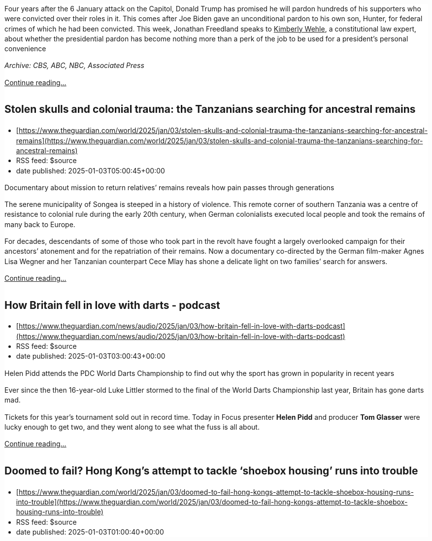 <p>Four years after the 6 January attack on the Capitol, Donald Trump has promised he will pardon hundreds of his supporters who were convicted over their roles in it. This comes after Joe Biden gave an unconditional pardon to his own son, Hunter, for federal crimes of which he had been convicted. This week, Jonathan Freedland speaks to <a href="https://kimberlywehle.com/how-the-pardon-system-works-and-why">Kimberly Wehle</a>, a constitutional law expert, about whether the presidential pardon has become nothing more than a perk of the job to be used for a president’s personal convenience</p><p><em>Archive: CBS, ABC, NBC, Associated Press</em></p> <a href="https://www.theguardian.com/politics/audio/2025/jan/03/what-happens-if-trump-pardons-the-january-6-rioters-podcast">Continue reading...</a>

## Stolen skulls and colonial trauma: the Tanzanians searching for ancestral remains
 - [https://www.theguardian.com/world/2025/jan/03/stolen-skulls-and-colonial-trauma-the-tanzanians-searching-for-ancestral-remains](https://www.theguardian.com/world/2025/jan/03/stolen-skulls-and-colonial-trauma-the-tanzanians-searching-for-ancestral-remains)
 - RSS feed: $source
 - date published: 2025-01-03T05:00:45+00:00

<p>Documentary about mission to return relatives’ remains reveals how pain passes through generations</p><p>The serene municipality of Songea is steeped in a history of violence. This remote corner of southern Tanzania was a centre of resistance to colonial rule during the early 20th century, when German colonialists executed local people and took the remains of many back to Europe.</p><p>For decades, descendants of some of those who took part in the revolt have fought a largely overlooked campaign for their ancestors’ atonement and for the repatriation of their remains. Now a documentary co-directed by the German film-maker Agnes Lisa Wegner and her Tanzanian counterpart Cece Mlay has shone a delicate light on two families’ search for answers.</p> <a href="https://www.theguardian.com/world/2025/jan/03/stolen-skulls-and-colonial-trauma-the-tanzanians-searching-for-ancestral-remains">Continue reading...</a>

## How Britain fell in love with darts - podcast
 - [https://www.theguardian.com/news/audio/2025/jan/03/how-britain-fell-in-love-with-darts-podcast](https://www.theguardian.com/news/audio/2025/jan/03/how-britain-fell-in-love-with-darts-podcast)
 - RSS feed: $source
 - date published: 2025-01-03T03:00:43+00:00

<p>Helen Pidd attends the PDC World Darts Championship to find out why the sport has grown in popularity in recent years</p><p>Ever since the then 16-year-old Luke Littler stormed to the final of the World Darts Championship last year, Britain has gone darts mad.</p><p>Tickets for this year’s tournament sold out in record time. Today in Focus presenter <strong>Helen Pidd</strong> and producer <strong>Tom Glasser</strong> were lucky enough to get two, and they went along to see what the fuss is all about.</p> <a href="https://www.theguardian.com/news/audio/2025/jan/03/how-britain-fell-in-love-with-darts-podcast">Continue reading...</a>

## Doomed to fail? Hong Kong’s attempt to tackle ‘shoebox housing’ runs into trouble
 - [https://www.theguardian.com/world/2025/jan/03/doomed-to-fail-hong-kongs-attempt-to-tackle-shoebox-housing-runs-into-trouble](https://www.theguardian.com/world/2025/jan/03/doomed-to-fail-hong-kongs-attempt-to-tackle-shoebox-housing-runs-into-trouble)
 - RSS feed: $source
 - date published: 2025-01-03T01:00:40+00:00
